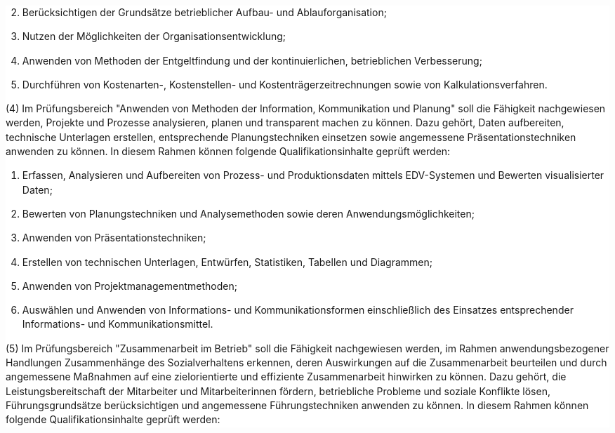 
2.  Berücksichtigen der Grundsätze betrieblicher Aufbau- und
    Ablauforganisation;


3.  Nutzen der Möglichkeiten der Organisationsentwicklung;


4.  Anwenden von Methoden der Entgeltfindung und der kontinuierlichen,
    betrieblichen Verbesserung;


5.  Durchführen von Kostenarten-, Kostenstellen- und
    Kostenträgerzeitrechnungen sowie von Kalkulationsverfahren.




(4) Im Prüfungsbereich "Anwenden von Methoden der Information,
Kommunikation und Planung" soll die Fähigkeit nachgewiesen werden,
Projekte und Prozesse analysieren, planen und transparent machen zu
können. Dazu gehört, Daten aufbereiten, technische Unterlagen
erstellen, entsprechende Planungstechniken einsetzen sowie angemessene
Präsentationstechniken anwenden zu können. In diesem Rahmen können
folgende Qualifikationsinhalte geprüft werden:

1.  Erfassen, Analysieren und Aufbereiten von Prozess- und
    Produktionsdaten mittels EDV-Systemen und Bewerten visualisierter
    Daten;


2.  Bewerten von Planungstechniken und Analysemethoden sowie deren
    Anwendungsmöglichkeiten;


3.  Anwenden von Präsentationstechniken;


4.  Erstellen von technischen Unterlagen, Entwürfen, Statistiken, Tabellen
    und Diagrammen;


5.  Anwenden von Projektmanagementmethoden;


6.  Auswählen und Anwenden von Informations- und Kommunikationsformen
    einschließlich des Einsatzes entsprechender Informations- und
    Kommunikationsmittel.




(5) Im Prüfungsbereich "Zusammenarbeit im Betrieb" soll die Fähigkeit
nachgewiesen werden, im Rahmen anwendungsbezogener Handlungen
Zusammenhänge des Sozialverhaltens erkennen, deren Auswirkungen auf
die Zusammenarbeit beurteilen und durch angemessene Maßnahmen auf eine
zielorientierte und effiziente Zusammenarbeit hinwirken zu können.
Dazu gehört, die Leistungsbereitschaft der Mitarbeiter und
Mitarbeiterinnen fördern, betriebliche Probleme und soziale Konflikte
lösen, Führungsgrundsätze berücksichtigen und angemessene
Führungstechniken anwenden zu können. In diesem Rahmen können folgende
Qualifikationsinhalte geprüft werden:
